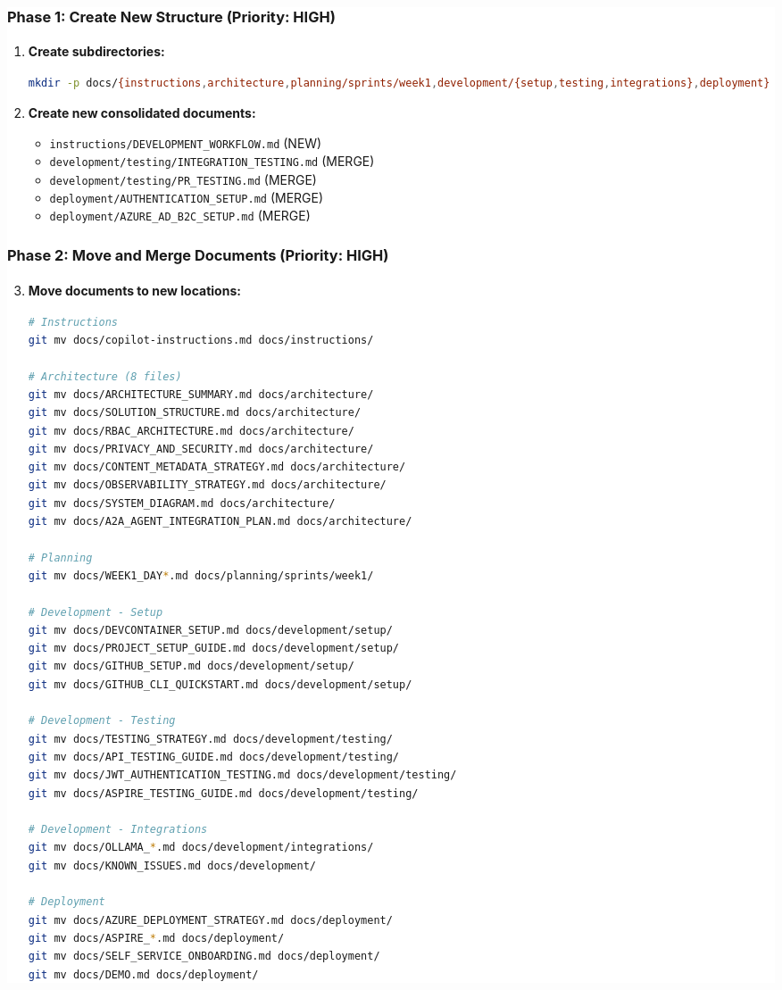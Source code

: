 ### Phase 1: Create New Structure (Priority: HIGH)

1. **Create subdirectories:**

   ```bash
   mkdir -p docs/{instructions,architecture,planning/sprints/week1,development/{setup,testing,integrations},deployment}
   ```

2. **Create new consolidated documents:**
   - `instructions/DEVELOPMENT_WORKFLOW.md` (NEW)
   - `development/testing/INTEGRATION_TESTING.md` (MERGE)
   - `development/testing/PR_TESTING.md` (MERGE)
   - `deployment/AUTHENTICATION_SETUP.md` (MERGE)
   - `deployment/AZURE_AD_B2C_SETUP.md` (MERGE)

### Phase 2: Move and Merge Documents (Priority: HIGH)

3. **Move documents to new locations:**

   ```bash
   # Instructions
   git mv docs/copilot-instructions.md docs/instructions/
   
   # Architecture (8 files)
   git mv docs/ARCHITECTURE_SUMMARY.md docs/architecture/
   git mv docs/SOLUTION_STRUCTURE.md docs/architecture/
   git mv docs/RBAC_ARCHITECTURE.md docs/architecture/
   git mv docs/PRIVACY_AND_SECURITY.md docs/architecture/
   git mv docs/CONTENT_METADATA_STRATEGY.md docs/architecture/
   git mv docs/OBSERVABILITY_STRATEGY.md docs/architecture/
   git mv docs/SYSTEM_DIAGRAM.md docs/architecture/
   git mv docs/A2A_AGENT_INTEGRATION_PLAN.md docs/architecture/
   
   # Planning
   git mv docs/WEEK1_DAY*.md docs/planning/sprints/week1/
   
   # Development - Setup
   git mv docs/DEVCONTAINER_SETUP.md docs/development/setup/
   git mv docs/PROJECT_SETUP_GUIDE.md docs/development/setup/
   git mv docs/GITHUB_SETUP.md docs/development/setup/
   git mv docs/GITHUB_CLI_QUICKSTART.md docs/development/setup/
   
   # Development - Testing
   git mv docs/TESTING_STRATEGY.md docs/development/testing/
   git mv docs/API_TESTING_GUIDE.md docs/development/testing/
   git mv docs/JWT_AUTHENTICATION_TESTING.md docs/development/testing/
   git mv docs/ASPIRE_TESTING_GUIDE.md docs/development/testing/
   
   # Development - Integrations
   git mv docs/OLLAMA_*.md docs/development/integrations/
   git mv docs/KNOWN_ISSUES.md docs/development/
   
   # Deployment
   git mv docs/AZURE_DEPLOYMENT_STRATEGY.md docs/deployment/
   git mv docs/ASPIRE_*.md docs/deployment/
   git mv docs/SELF_SERVICE_ONBOARDING.md docs/deployment/
   git mv docs/DEMO.md docs/deployment/
   ```
